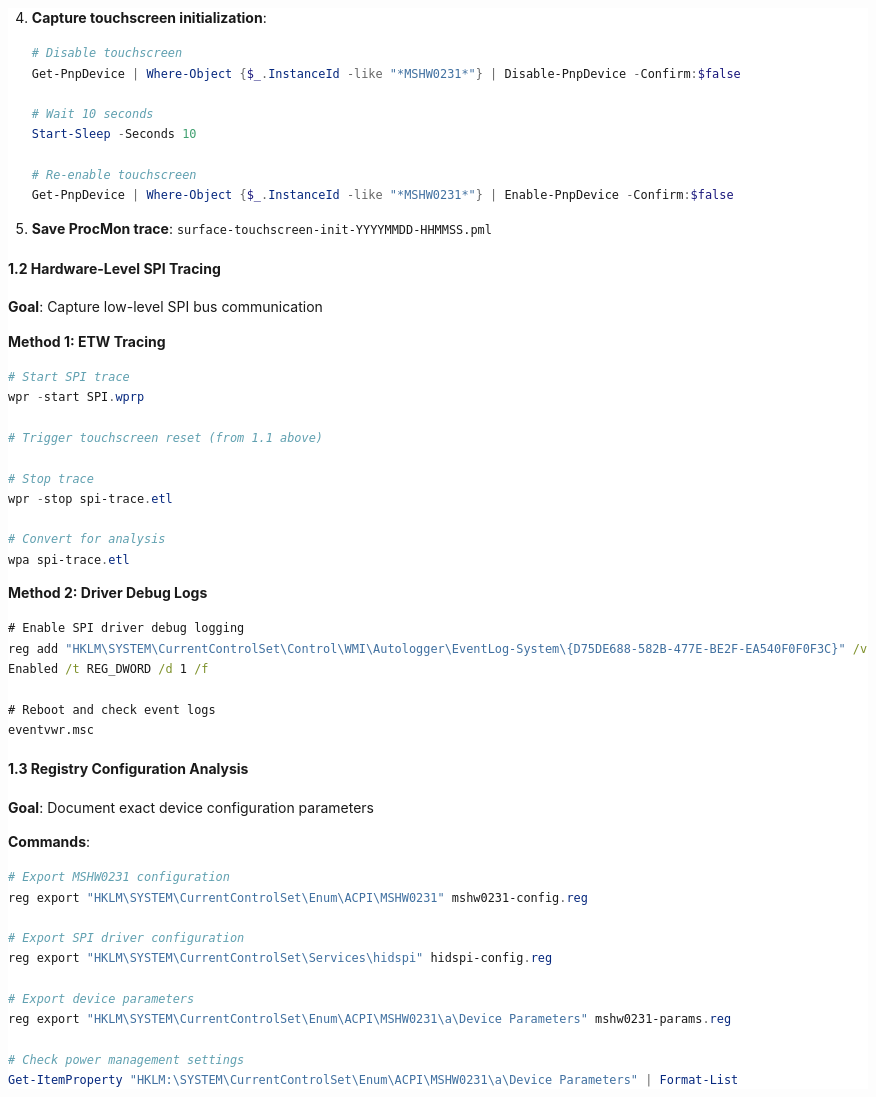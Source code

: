 4. **Capture touchscreen initialization**:
   ```powershell
   # Disable touchscreen
   Get-PnpDevice | Where-Object {$_.InstanceId -like "*MSHW0231*"} | Disable-PnpDevice -Confirm:$false
   
   # Wait 10 seconds
   Start-Sleep -Seconds 10
   
   # Re-enable touchscreen  
   Get-PnpDevice | Where-Object {$_.InstanceId -like "*MSHW0231*"} | Enable-PnpDevice -Confirm:$false
   ```

5. **Save ProcMon trace**: `surface-touchscreen-init-YYYYMMDD-HHMMSS.pml`

#### 1.2 Hardware-Level SPI Tracing
**Goal**: Capture low-level SPI bus communication

**Method 1: ETW Tracing**
```powershell
# Start SPI trace
wpr -start SPI.wprp

# Trigger touchscreen reset (from 1.1 above)

# Stop trace  
wpr -stop spi-trace.etl

# Convert for analysis
wpa spi-trace.etl
```

**Method 2: Driver Debug Logs**
```cmd
# Enable SPI driver debug logging
reg add "HKLM\SYSTEM\CurrentControlSet\Control\WMI\Autologger\EventLog-System\{D75DE688-582B-477E-BE2F-EA540F0F0F3C}" /v Enabled /t REG_DWORD /d 1 /f

# Reboot and check event logs
eventvwr.msc
```

#### 1.3 Registry Configuration Analysis
**Goal**: Document exact device configuration parameters

**Commands**:
```powershell
# Export MSHW0231 configuration
reg export "HKLM\SYSTEM\CurrentControlSet\Enum\ACPI\MSHW0231" mshw0231-config.reg

# Export SPI driver configuration  
reg export "HKLM\SYSTEM\CurrentControlSet\Services\hidspi" hidspi-config.reg

# Export device parameters
reg export "HKLM\SYSTEM\CurrentControlSet\Enum\ACPI\MSHW0231\a\Device Parameters" mshw0231-params.reg

# Check power management settings
Get-ItemProperty "HKLM:\SYSTEM\CurrentControlSet\Enum\ACPI\MSHW0231\a\Device Parameters" | Format-List
```
